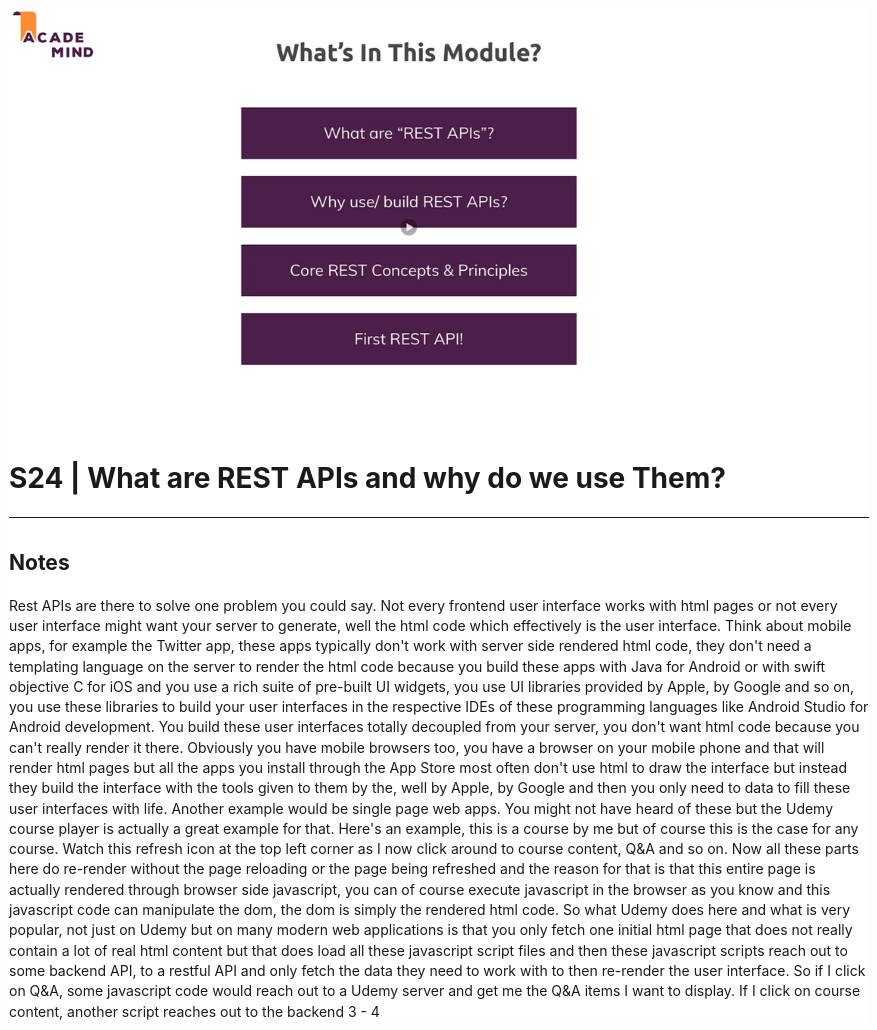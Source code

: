 <img src="./assets/S24/2.png" alt="packages" width="90%"/>





# S24 | What are REST APIs and why do we use Them?

---

## Notes
Rest APIs are there to solve one problem you could say. Not every frontend user interface works with html pages or not every user interface might want your server to generate, well the html code which effectively is the user interface. Think about mobile apps, for example the Twitter app, these apps typically don't work with server side rendered html code, they don't need a templating language on the server to render the html code because you build these apps with Java for Android or with swift objective C for iOS and you use a rich suite of pre-built UI widgets, you use UI libraries provided by Apple, by Google and so on, you use these libraries to build your user interfaces in the respective IDEs of these programming languages like Android Studio for Android development. You build these user interfaces totally decoupled from your server, you don't want html code because you can't really render it there. Obviously you have mobile browsers too, you have a browser on your mobile phone and that will render html pages but all the apps you install through the App Store most often don't use html to draw the interface but instead they build the interface with the tools given to them by the, well by Apple, by Google and then you only need to data to fill these user interfaces with life. Another example would be single page web apps. You might not have heard of these but the Udemy course player is actually a great example for that. Here's an example, this is a course by me but of course this is the case for any course. Watch this refresh icon at the top left corner as I now click around to course content, Q&A and so on. Now all these parts here do re-render without the page reloading or the page being refreshed and the reason for that is that this entire page is actually rendered through browser side javascript, you can of course execute javascript in the browser as you know and this javascript code can manipulate the dom, the dom is simply the rendered html code. So what Udemy does here and what is very popular, not just on Udemy but on many modern web applications is that you only fetch one initial html page that does not really contain a lot of real html content but that does load all these javascript script files and then these javascript scripts reach out to some backend API, to a restful API and only fetch the data they need to work with to then re-render the user interface. So if I click on Q&A, some javascript code would reach out to a Udemy server and get me the Q&A items I want to display. If I click on course content, another script reaches out to the backend
3 - 4 